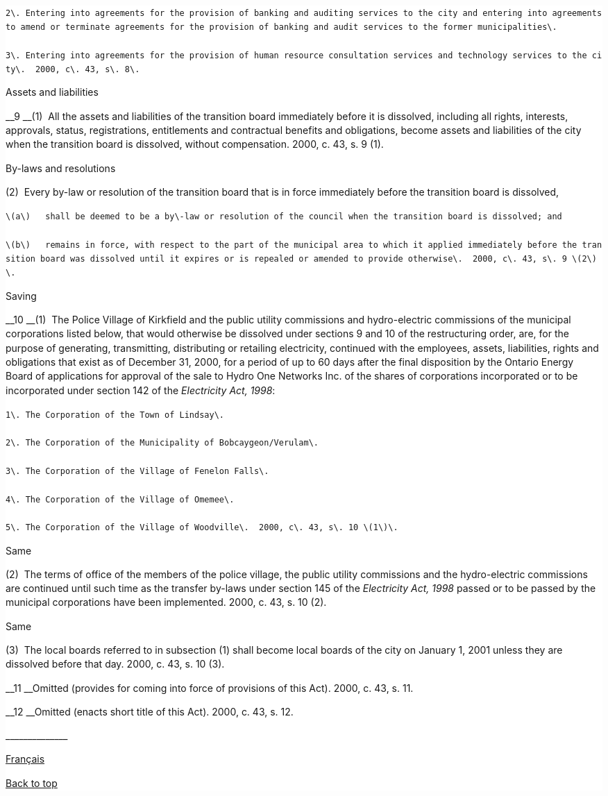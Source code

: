 	2\.	Entering into agreements for the provision of banking and auditing services to the city and entering into agreements to amend or terminate agreements for the provision of banking and audit services to the former municipalities\.

	3\.	Entering into agreements for the provision of human resource consultation services and technology services to the city\.  2000, c\. 43, s\. 8\.

Assets and liabilities

__9 __\(1\)  All the assets and liabilities of the transition board immediately before it is dissolved, including all rights, interests, approvals, status, registrations, entitlements and contractual benefits and obligations, become assets and liabilities of the city when the transition board is dissolved, without compensation\.  2000, c\. 43, s\. 9 \(1\)\.

By\-laws and resolutions

\(2\)  Every by\-law or resolution of the transition board that is in force immediately before the transition board is dissolved,

	\(a\)	shall be deemed to be a by\-law or resolution of the council when the transition board is dissolved; and

	\(b\)	remains in force, with respect to the part of the municipal area to which it applied immediately before the transition board was dissolved until it expires or is repealed or amended to provide otherwise\.  2000, c\. 43, s\. 9 \(2\)\.

Saving

__10 __\(1\)  The Police Village of Kirkfield and the public utility commissions and hydro\-electric commissions of the municipal corporations listed below, that would otherwise be dissolved under sections 9 and 10 of the restructuring order, are, for the purpose of generating, transmitting, distributing or retailing electricity, continued with the employees, assets, liabilities, rights and obligations that exist as of December 31, 2000, for a period of up to 60 days after the final disposition by the Ontario Energy Board of applications for approval of the sale to Hydro One Networks Inc\. of the shares of corporations incorporated or to be incorporated under section 142 of the *Electricity Act, 1998*:

	1\.	The Corporation of the Town of Lindsay\.

	2\.	The Corporation of the Municipality of Bobcaygeon/Verulam\.

	3\.	The Corporation of the Village of Fenelon Falls\.

	4\.	The Corporation of the Village of Omemee\.

	5\.	The Corporation of the Village of Woodville\.  2000, c\. 43, s\. 10 \(1\)\.

Same

\(2\)  The terms of office of the members of the police village, the public utility commissions and the hydro\-electric commissions are continued until such time as the transfer by\-laws under section 145 of the *Electricity Act, 1998* passed or to be passed by the municipal corporations have been implemented\.  2000, c\. 43, s\. 10 \(2\)\.

Same

\(3\)  The local boards referred to in subsection \(1\) shall become local boards of the city on January 1, 2001 unless they are dissolved before that day\.  2000, c\. 43, s\. 10 \(3\)\.

__11 __Omitted \(provides for coming into force of provisions of this Act\)\.  2000, c\. 43, s\. 11\.

__12 __Omitted \(enacts short title of this Act\)\.  2000, c\. 43, s\. 12\.

\_\_\_\_\_\_\_\_\_\_\_\_\_\_

[Français](http://www.ontario.ca/fr/lois/loi/00c43)

[Back to top](#Top)

